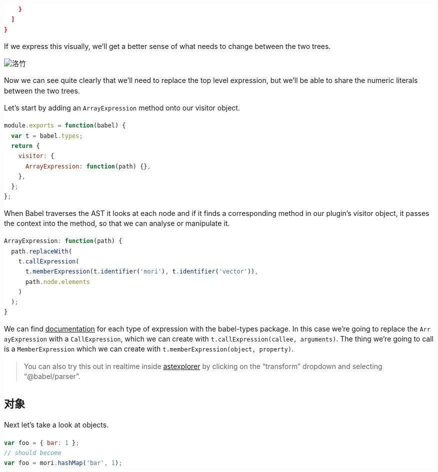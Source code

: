 ```json
    }
  ]
}
```

If we express this visually, we’ll get a better sense of what needs to change between the two trees.

![洛竹](https://cdn.jsdelivr.net/gh/youngjuning/images/20210517182653.png)

Now we can see quite clearly that we’ll need to replace the top level expression, but we’ll be able to share the numeric literals between the two trees.

Let’s start by adding an `ArrayExpression` method onto our visitor object.

```js
module.exports = function(babel) {
  var t = babel.types;
  return {
    visitor: {
      ArrayExpression: function(path) {},
    },
  };
};
```

When Babel traverses the AST it looks at each node and if it finds a corresponding method in our plugin’s visitor object, it passes the context into the method, so that we can analyse or manipulate it.

```js
ArrayExpression: function(path) {
  path.replaceWith(
    t.callExpression(
      t.memberExpression(t.identifier('mori'), t.identifier('vector')),
      path.node.elements
    )
  );
}
```

We can find [documentation][babel-types] for each type of expression with the babel-types package. In this case we’re going to replace the `ArrayExpression` with a `CallExpression`, which we can create with `t.callExpression(callee, arguments)`. The thing we’re going to call is a `MemberExpression` which we can create with `t.memberExpression(object, property)`.

> You can also try this out in realtime inside [astexplorer][astexplorer] by clicking on the “transform” dropdown and selecting “@babel/parser”.

## 对象

Next let’s take a look at objects.

```js
var foo = { bar: 1 };
// should become
var foo = mori.hashMap('bar', 1);
```


[babeljs]: http://babeljs.io/
[moriscript]: https://github.com/sitepoint-editors/moriscript
[moriscript-site]: https://danprince.github.io/moriscript/
[mori]: https://www.sitepoint.com/immutable-data-functional-javascript-mori/
[babylon]: https://github.com/babel/babylon
[babel-traverse]: https://www.npmjs.com/package/babel-traverse
[babel-generator]: https://www.npmjs.com/package/babel-generator
[astexplorer]: https://astexplorer.net/
[visitor_pattern]: https://juejin.cn/post/6844903698154389517
[acorn]: https://github.com/acornjs/acorn
[babel-types]: https://github.com/babel/babel/tree/master/packages/babel-types#babel-types